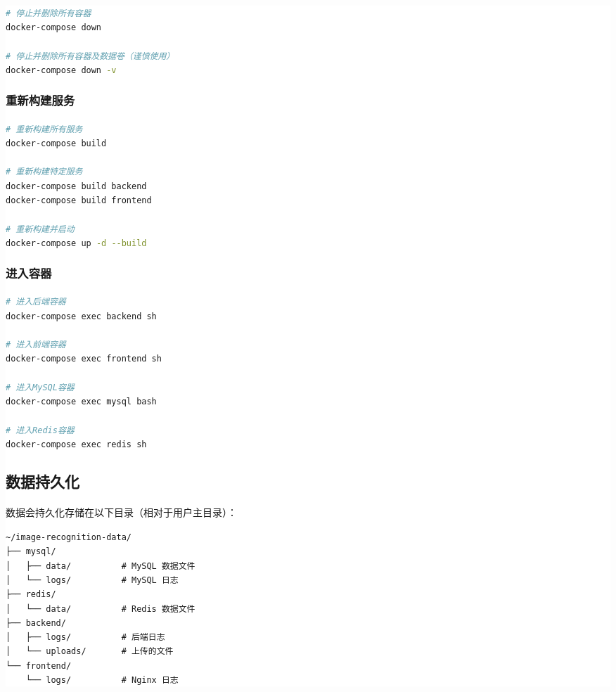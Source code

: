 ```bash
# 停止并删除所有容器
docker-compose down

# 停止并删除所有容器及数据卷（谨慎使用）
docker-compose down -v
```

### 重新构建服务

```bash
# 重新构建所有服务
docker-compose build

# 重新构建特定服务
docker-compose build backend
docker-compose build frontend

# 重新构建并启动
docker-compose up -d --build
```

### 进入容器

```bash
# 进入后端容器
docker-compose exec backend sh

# 进入前端容器
docker-compose exec frontend sh

# 进入MySQL容器
docker-compose exec mysql bash

# 进入Redis容器
docker-compose exec redis sh
```

## 数据持久化

数据会持久化存储在以下目录（相对于用户主目录）：

```
~/image-recognition-data/
├── mysql/
│   ├── data/          # MySQL 数据文件
│   └── logs/          # MySQL 日志
├── redis/
│   └── data/          # Redis 数据文件
├── backend/
│   ├── logs/          # 后端日志
│   └── uploads/       # 上传的文件
└── frontend/
    └── logs/          # Nginx 日志
```
